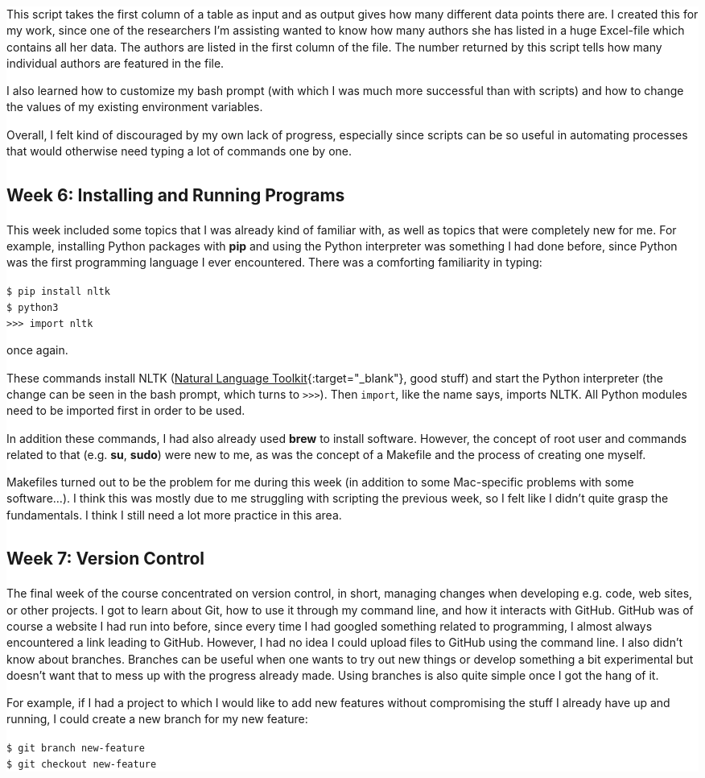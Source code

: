 This script takes the first column of a table as input and as output gives how many different data points there are. I created this for my work, since one of the researchers I’m assisting wanted to know how many authors she has listed in a huge Excel-file which contains all her data. The authors are listed in the first column of the file. The number returned by this script tells how many individual authors are featured in the file.

I also learned how to customize my bash prompt (with which I was much more successful than with scripts) and how to change the values of my existing environment variables. 

Overall, I felt kind of discouraged by my own lack of progress, especially since scripts can be so useful in automating processes that would otherwise need typing a lot of commands one by one.

## Week 6: Installing and Running Programs

This week included some topics that I was already kind of familiar with, as well as topics that were completely new for me. For example, installing Python packages with **pip** and using the Python interpreter was something I had done before, since Python was the first programming language I ever encountered. There was a comforting familiarity in typing:

    $ pip install nltk
    $ python3
    >>> import nltk

once again. 

These commands install NLTK ([Natural Language Toolkit](https://www.nltk.org){:target="_blank"}, good stuff) and start the Python interpreter (the change can be seen in the bash prompt, which turns to `>>>`). Then `import`, like the name says, imports NLTK. All Python modules need to be imported first in order to be used. 

In addition these commands, I had also already used **brew** to install software. However, the concept of root user and commands related to that (e.g. **su**, **sudo**) were new to me, as was the concept of a Makefile and the process of creating one myself.

Makefiles turned out to be the problem for me during this week (in addition to some Mac-specific problems with some software…). I think this was mostly due to me struggling with scripting the previous week, so I felt like I didn’t quite grasp the fundamentals. I think I still need a lot more practice in this area.

## Week 7: Version Control

The final week of the course concentrated on version control, in short, managing changes when developing e.g. code, web sites, or other projects. I got to learn about Git, how to use it through my command line, and how it interacts with GitHub. GitHub was of course a website I had run into before, since every time I had googled something related to programming, I almost always encountered a link leading to GitHub. However, I had no idea I could upload files to GitHub using the command line. I also didn’t know about branches. Branches can be useful when one wants to try out new things or develop something a bit experimental but doesn’t want that to mess up with the progress already made. Using branches is also quite simple once I got the hang of it. 

For example, if I had a project to which I would like to add new features without compromising the stuff I already have up and running, I could create a new branch for my new feature:

    $ git branch new-feature
    $ git checkout new-feature
